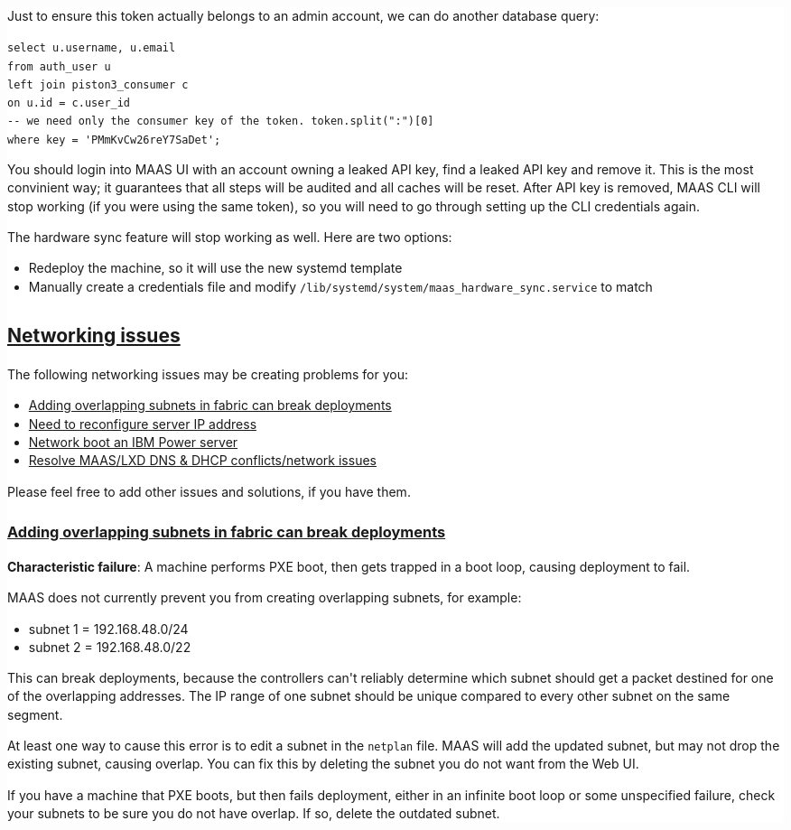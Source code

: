 Just to ensure this token actually belongs to an admin account, we can do another database query:

```nohighlight
select u.username, u.email 
from auth_user u
left join piston3_consumer c 
on u.id = c.user_id
-- we need only the consumer key of the token. token.split(":")[0]
where key = 'PMmKvCw26reY7SaDet';
```

You should login into MAAS UI with an account owning a leaked API key, find a leaked API key and remove it. This is the most convinient way; it guarantees that all steps will be audited and all caches will be reset.  After API key is removed, MAAS CLI will stop working (if you were using the same token), so you will need to go through setting up the CLI credentials again.

The hardware sync feature will stop working as well.  Here are two options:

- Redeploy the machine, so it will use the new systemd template 
- Manually create a credentials file and modify `/lib/systemd/system/maas_hardware_sync.service` to match


<a href="#heading--networking-issues"><h2 id="heading--networking-issues">Networking issues</h2></a>

The following networking issues may be creating problems for you:

- [Adding overlapping subnets in fabric can break deployments](#heading--overlapping-subnets-can-break-deployments)
- [Need to reconfigure server IP address](#heading--need-to-reconfigure-server-ip-address)
- [Network boot an IBM Power server](#heading--ibm-power-server-pxe-boot)
- [Resolve MAAS/LXD DNS & DHCP conflicts/network issues](#heading--maas-lxd-network-conflicts)

Please feel free to add other issues and solutions, if you have them.

<a href="#heading--overlapping-subnets-can-break-deployments"><h3 id="heading--overlapping-subnets-can-break-deployments">Adding overlapping subnets in fabric can break deployments</h3></a>

**Characteristic failure**: A machine performs PXE boot, then gets trapped in a boot loop, causing deployment to fail.

MAAS does not currently prevent you from creating overlapping subnets, for example:

- subnet 1 = 192.168.48.0/24
- subnet 2 = 192.168.48.0/22

This can break deployments, because the controllers can't reliably determine which subnet should get a packet destined for one of the overlapping addresses. The IP range of one subnet should be unique compared to every other subnet on the same segment.

At least one way to cause this error is to edit a subnet in the `netplan` file.  MAAS will add the updated subnet, but may not drop the existing subnet, causing overlap.  You can fix this by deleting the subnet you do not want from the Web UI.

If you have a machine that PXE boots, but then fails deployment, either in an infinite boot loop or some unspecified failure, check your subnets to be sure you do not have overlap.  If so, delete the outdated subnet.
